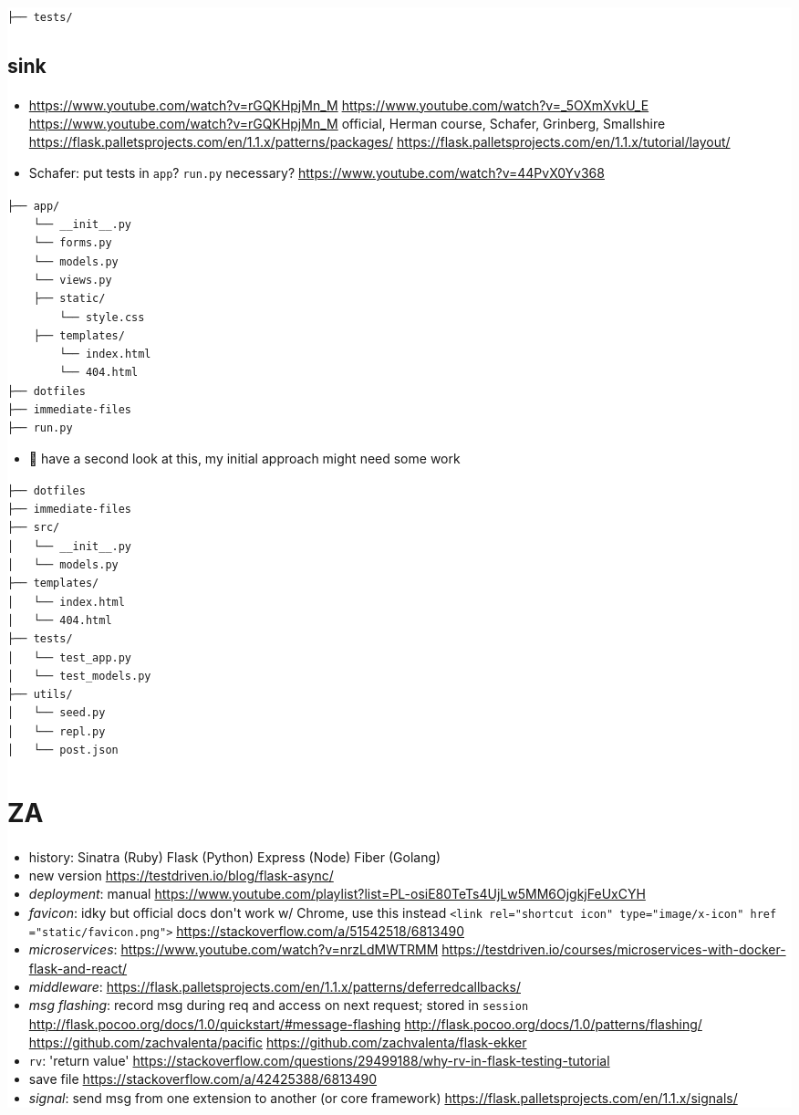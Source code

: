 ```sh
├── tests/
```

## sink

* https://www.youtube.com/watch?v=rGQKHpjMn_M https://www.youtube.com/watch?v=_5OXmXvkU_E https://www.youtube.com/watch?v=rGQKHpjMn_M official, Herman course, Schafer, Grinberg, Smallshire https://flask.palletsprojects.com/en/1.1.x/patterns/packages/ https://flask.palletsprojects.com/en/1.1.x/tutorial/layout/

* Schafer: put tests in `app`? `run.py` necessary? https://www.youtube.com/watch?v=44PvX0Yv368
```sh
├── app/
    └── __init__.py
    └── forms.py
    └── models.py
    └── views.py
    ├── static/
        └── style.css
    ├── templates/
        └── index.html
        └── 404.html
├── dotfiles
├── immediate-files
├── run.py
```

* 📍 have a second look at this, my initial approach might need some work
```sh
├── dotfiles
├── immediate-files
├── src/
│   └── __init__.py
│   └── models.py
├── templates/
│   └── index.html
│   └── 404.html
├── tests/
│   └── test_app.py
│   └── test_models.py
├── utils/
│   └── seed.py
│   └── repl.py
│   └── post.json
```

# ZA

* history: Sinatra (Ruby) Flask (Python) Express (Node) Fiber (Golang)
* new version https://testdriven.io/blog/flask-async/
* _deployment_: manual https://www.youtube.com/playlist?list=PL-osiE80TeTs4UjLw5MM6OjgkjFeUxCYH
* _favicon_: idky but official docs don't work w/ Chrome, use this instead `<link rel="shortcut icon" type="image/x-icon" href="static/favicon.png">` https://stackoverflow.com/a/51542518/6813490
* _microservices_: https://www.youtube.com/watch?v=nrzLdMWTRMM https://testdriven.io/courses/microservices-with-docker-flask-and-react/
* _middleware_: https://flask.palletsprojects.com/en/1.1.x/patterns/deferredcallbacks/
* _msg flashing_: record msg during req and access on next request; stored in `session` http://flask.pocoo.org/docs/1.0/quickstart/#message-flashing http://flask.pocoo.org/docs/1.0/patterns/flashing/ https://github.com/zachvalenta/pacific https://github.com/zachvalenta/flask-ekker
* `rv`: 'return value' https://stackoverflow.com/questions/29499188/why-rv-in-flask-testing-tutorial
* save file https://stackoverflow.com/a/42425388/6813490
* _signal_: send msg from one extension to another (or core framework) https://flask.palletsprojects.com/en/1.1.x/signals/